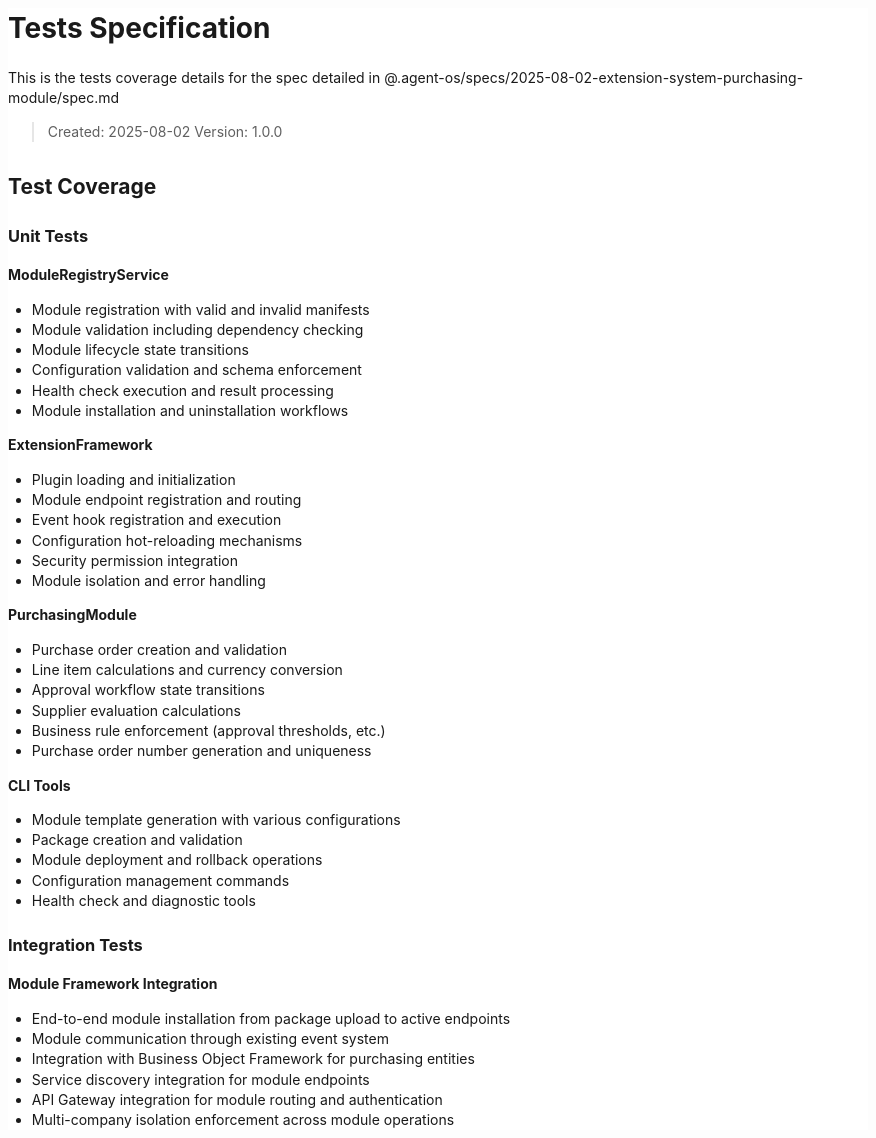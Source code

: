 # Tests Specification

This is the tests coverage details for the spec detailed in @.agent-os/specs/2025-08-02-extension-system-purchasing-module/spec.md

> Created: 2025-08-02
> Version: 1.0.0

## Test Coverage

### Unit Tests

**ModuleRegistryService**
- Module registration with valid and invalid manifests
- Module validation including dependency checking
- Module lifecycle state transitions
- Configuration validation and schema enforcement
- Health check execution and result processing
- Module installation and uninstallation workflows

**ExtensionFramework**
- Plugin loading and initialization
- Module endpoint registration and routing
- Event hook registration and execution
- Configuration hot-reloading mechanisms
- Security permission integration
- Module isolation and error handling

**PurchasingModule**
- Purchase order creation and validation
- Line item calculations and currency conversion
- Approval workflow state transitions
- Supplier evaluation calculations
- Business rule enforcement (approval thresholds, etc.)
- Purchase order number generation and uniqueness

**CLI Tools**
- Module template generation with various configurations
- Package creation and validation
- Module deployment and rollback operations
- Configuration management commands
- Health check and diagnostic tools

### Integration Tests

**Module Framework Integration**
- End-to-end module installation from package upload to active endpoints
- Module communication through existing event system
- Integration with Business Object Framework for purchasing entities
- Service discovery integration for module endpoints
- API Gateway integration for module routing and authentication
- Multi-company isolation enforcement across module operations
